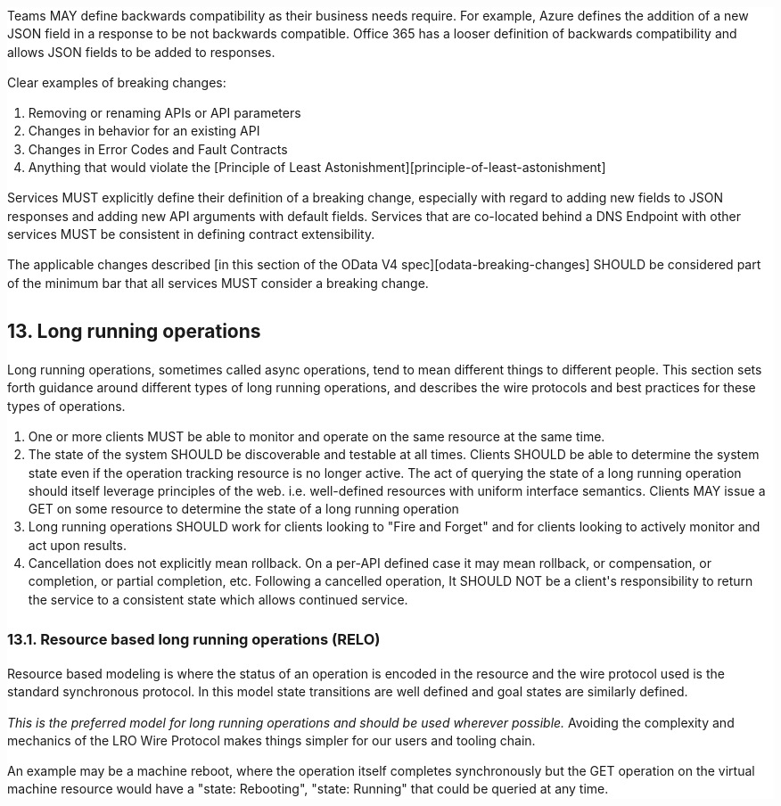 Teams MAY define backwards compatibility as their business needs require.
For example, Azure defines the addition of a new JSON field in a response to be not backwards compatible.
Office 365 has a looser definition of backwards compatibility and allows JSON fields to be added to responses.

Clear examples of breaking changes:

1. Removing or renaming APIs or API parameters
2. Changes in behavior for an existing API
3. Changes in Error Codes and Fault Contracts
4. Anything that would violate the [Principle of Least Astonishment][principle-of-least-astonishment]

Services MUST explicitly define their definition of a breaking change, especially with regard to adding new fields to JSON responses and adding new API arguments with default fields.
Services that are co-located behind a DNS Endpoint with other services MUST be consistent in defining contract extensibility.

The applicable changes described [in this section of the OData V4 spec][odata-breaking-changes] SHOULD be considered part of the minimum bar that all services MUST consider a breaking change.

## 13. Long running operations
Long running operations, sometimes called async operations, tend to mean different things to different people.
This section sets forth guidance around different types of long running operations, and describes the wire protocols and best practices for these types of operations.

1. One or more clients MUST be able to monitor and operate on the same resource at the same time.
2. The state of the system SHOULD be discoverable and testable at all times. Clients SHOULD be able to determine the system state even if the operation tracking resource is no longer active. The act of querying the state of a long running operation should itself leverage principles of the web. i.e. well-defined resources with uniform interface semantics. Clients MAY issue a GET on some resource to determine the state of a long running operation
3. Long running operations SHOULD work for clients looking to "Fire and Forget" and for clients looking to actively monitor and act upon results.
4. Cancellation does not explicitly mean rollback. On a per-API defined case it may mean rollback, or compensation, or completion, or partial completion, etc. Following a cancelled operation, It SHOULD NOT be a client's responsibility to return the service to a consistent state which allows continued service.

### 13.1. Resource based long running operations (RELO)
Resource based modeling is where the status of an operation is encoded in the resource and the wire protocol used is the standard synchronous protocol.
In this model state transitions are well defined and goal states are similarly defined.

_This is the preferred model for long running operations and should be used wherever possible._ Avoiding the complexity and mechanics of the LRO Wire Protocol makes things simpler for our users and tooling chain.

An example may be a machine reboot, where the operation itself completes synchronously but the GET operation on the virtual machine resource would have a "state: Rebooting", "state: Running" that could be queried at any time.
